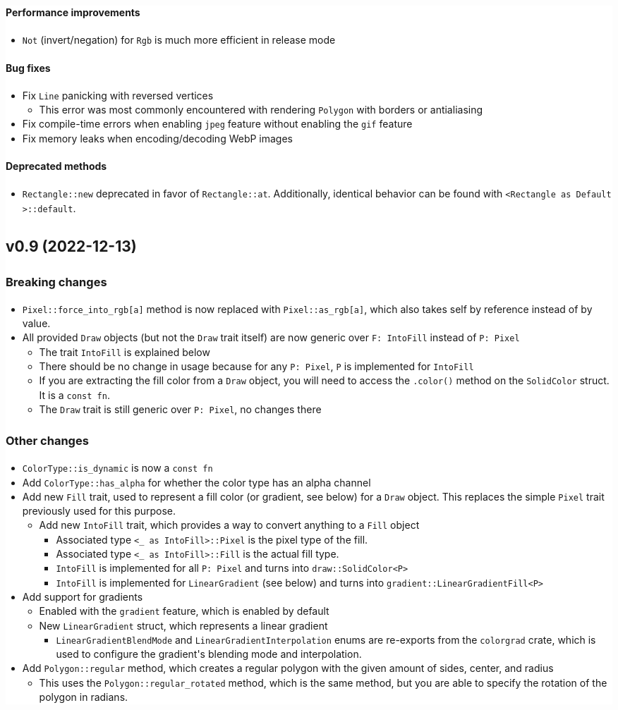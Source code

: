 #### Performance improvements

- `Not` (invert/negation) for `Rgb` is much more efficient in release mode

#### Bug fixes
- Fix `Line` panicking with reversed vertices
  - This error was most commonly encountered with rendering `Polygon` with borders or antialiasing
- Fix compile-time errors when enabling `jpeg` feature without enabling the `gif` feature
- Fix memory leaks when encoding/decoding WebP images

#### Deprecated methods
- `Rectangle::new` deprecated in favor of `Rectangle::at`. Additionally, identical behavior can be found with
  `<Rectangle as Default>::default`.

## v0.9 (2022-12-13)
### Breaking changes
- `Pixel::force_into_rgb[a]` method is now replaced with `Pixel::as_rgb[a]`, which also takes self by reference instead
  of by value.
- All provided `Draw` objects (but not the `Draw` trait itself) are now generic over `F: IntoFill` instead of `P: Pixel`
  - The trait `IntoFill` is explained below
  - There should be no change in usage because for any `P: Pixel`, `P` is implemented for `IntoFill`
  - If you are extracting the fill color from a `Draw` object, you will need to access the `.color()` method on
    the `SolidColor` struct. It is a `const fn`.
  - The `Draw` trait is still generic over `P: Pixel`, no changes there

### Other changes
- `ColorType::is_dynamic` is now a `const fn`
- Add `ColorType::has_alpha` for whether the color type has an alpha channel
- Add new `Fill` trait, used to represent a fill color (or gradient, see below) for a `Draw` object. This replaces the
  simple `Pixel` trait previously used for this purpose.
  - Add new `IntoFill` trait, which provides a way to convert anything to a `Fill` object
    - Associated type `<_ as IntoFill>::Pixel` is the pixel type of the fill.
    - Associated type `<_ as IntoFill>::Fill` is the actual fill type.
    - `IntoFill` is implemented for all `P: Pixel` and turns into `draw::SolidColor<P>`
    - `IntoFill` is implemented for `LinearGradient` (see below) and turns into `gradient::LinearGradientFill<P>`
- Add support for gradients
  - Enabled with the `gradient` feature, which is enabled by default
  - New `LinearGradient` struct, which represents a linear gradient
    - `LinearGradientBlendMode` and `LinearGradientInterpolation` enums are re-exports from the `colorgrad` crate,
       which is used to configure the gradient's blending mode and interpolation.
- Add `Polygon::regular` method, which creates a regular polygon with the given amount of sides, center, and radius
  - This uses the `Polygon::regular_rotated` method, which is the same method, but you are able to specify the rotation
    of the polygon in radians.

